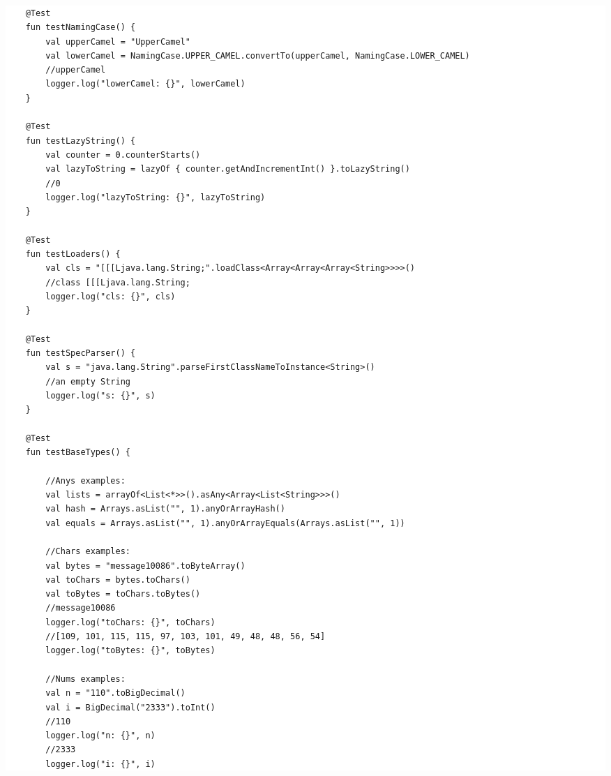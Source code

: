         @Test
        fun testNamingCase() {
            val upperCamel = "UpperCamel"
            val lowerCamel = NamingCase.UPPER_CAMEL.convertTo(upperCamel, NamingCase.LOWER_CAMEL)
            //upperCamel
            logger.log("lowerCamel: {}", lowerCamel)
        }

        @Test
        fun testLazyString() {
            val counter = 0.counterStarts()
            val lazyToString = lazyOf { counter.getAndIncrementInt() }.toLazyString()
            //0
            logger.log("lazyToString: {}", lazyToString)
        }

        @Test
        fun testLoaders() {
            val cls = "[[[Ljava.lang.String;".loadClass<Array<Array<Array<String>>>>()
            //class [[[Ljava.lang.String;
            logger.log("cls: {}", cls)
        }

        @Test
        fun testSpecParser() {
            val s = "java.lang.String".parseFirstClassNameToInstance<String>()
            //an empty String
            logger.log("s: {}", s)
        }

        @Test
        fun testBaseTypes() {

            //Anys examples:
            val lists = arrayOf<List<*>>().asAny<Array<List<String>>>()
            val hash = Arrays.asList("", 1).anyOrArrayHash()
            val equals = Arrays.asList("", 1).anyOrArrayEquals(Arrays.asList("", 1))

            //Chars examples:
            val bytes = "message10086".toByteArray()
            val toChars = bytes.toChars()
            val toBytes = toChars.toBytes()
            //message10086
            logger.log("toChars: {}", toChars)
            //[109, 101, 115, 115, 97, 103, 101, 49, 48, 48, 56, 54]
            logger.log("toBytes: {}", toBytes)

            //Nums examples:
            val n = "110".toBigDecimal()
            val i = BigDecimal("2333").toInt()
            //110
            logger.log("n: {}", n)
            //2333
            logger.log("i: {}", i)
